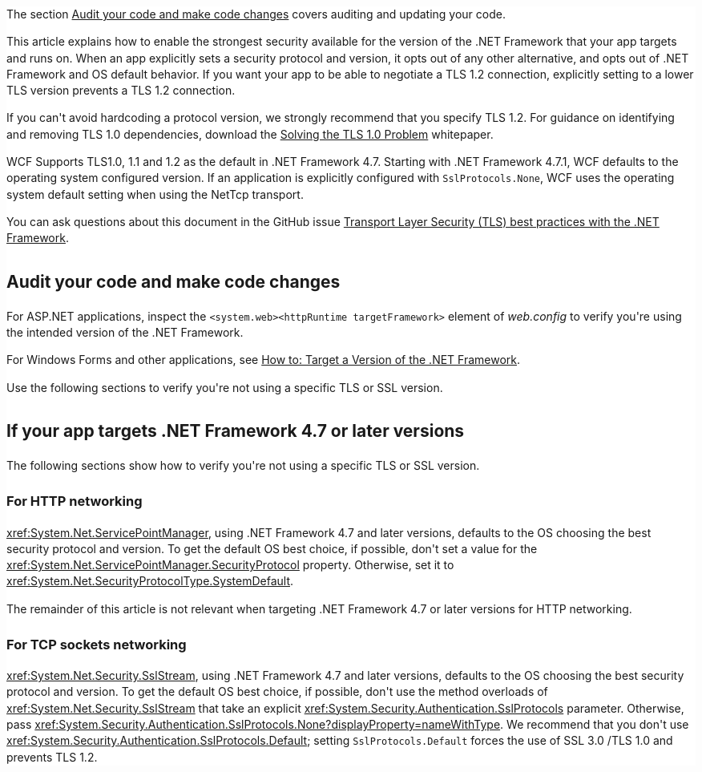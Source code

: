 The section [Audit your code and make code changes](#audit-your-code-and-make-code-changes) covers auditing and updating your code.

This article explains how to enable the strongest security available for the version of the .NET Framework that your app targets and runs on. When an app explicitly sets a security protocol and version, it opts out of any other alternative, and opts out of .NET Framework and OS default behavior. If you want your app to be able to negotiate a TLS 1.2 connection, explicitly setting to a lower TLS version prevents a TLS 1.2 connection.

If you can't avoid hardcoding a protocol version, we strongly recommend that you specify TLS 1.2. For guidance on identifying and removing TLS 1.0 dependencies, download the [Solving the TLS 1.0 Problem](https://www.microsoft.com/download/details.aspx?id=55266) whitepaper.

WCF Supports TLS1.0, 1.1 and 1.2 as the default in .NET Framework 4.7. Starting with .NET Framework 4.7.1, WCF defaults to the operating system configured version. If an application is explicitly configured with `SslProtocols.None`, WCF uses the operating system default setting when using the NetTcp transport.

You can ask questions about this document in the GitHub issue [Transport Layer Security (TLS) best practices with the .NET Framework](https://github.com/dotnet/docs/issues/4675).

## Audit your code and make code changes

For ASP.NET applications, inspect the `<system.web><httpRuntime targetFramework>` element of _web.config_ to verify you're using the intended version of the .NET Framework.

For Windows Forms and other applications, see [How to: Target a Version of the .NET Framework](/visualstudio/ide/how-to-target-a-version-of-the-dotnet-framework).

Use the following sections to verify you're not using a specific TLS or SSL version.

## If your app targets .NET Framework 4.7 or later versions

The following sections show how to verify you're not using a specific TLS or SSL version.

### For HTTP networking

<xref:System.Net.ServicePointManager>, using .NET Framework 4.7 and later versions, defaults to the OS choosing the best security protocol and version. To get the default OS best choice, if possible, don't set a value for the <xref:System.Net.ServicePointManager.SecurityProtocol> property. Otherwise, set it to <xref:System.Net.SecurityProtocolType.SystemDefault>.

The remainder of this article is not relevant when targeting .NET Framework 4.7 or later versions for HTTP networking.

### For TCP sockets networking

<xref:System.Net.Security.SslStream>, using .NET Framework 4.7 and later versions, defaults to the OS choosing the best security protocol and version. To get the default OS best choice, if possible, don't use the method overloads of <xref:System.Net.Security.SslStream> that take an explicit <xref:System.Security.Authentication.SslProtocols> parameter. Otherwise, pass <xref:System.Security.Authentication.SslProtocols.None?displayProperty=nameWithType>. We recommend that you don't use <xref:System.Security.Authentication.SslProtocols.Default>; setting `SslProtocols.Default` forces the use of SSL 3.0 /TLS 1.0 and prevents TLS 1.2.
